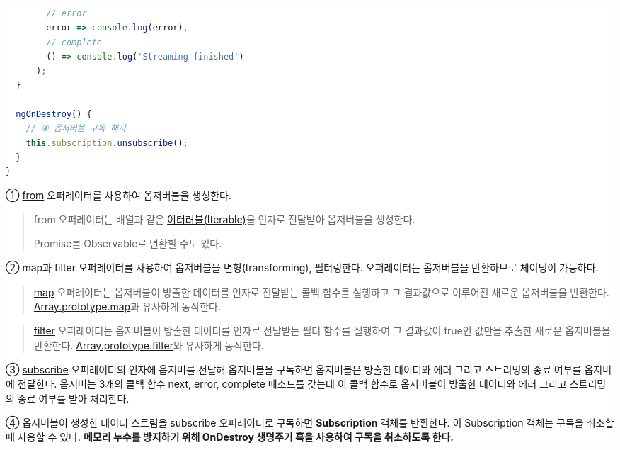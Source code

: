 ```typescript
        // error
        error => console.log(error),
        // complete
        () => console.log('Streaming finished')
      );
  }

  ngOnDestroy() {
    // ④ 옵저버블 구독 해지
    this.subscription.unsubscribe();
  }
}
```

① [from](https://www.learnrxjs.io/operators/creation/from.html) 오퍼레이터를 사용하여 옵저버블을 생성한다.

>  from 오퍼레이터는 배열과 같은 [이터러블(Iterable)](https://poiemaweb.com/es6-iteration-for-of)을 인자로 전달받아 옵저버블을 생성한다.
>
> Promise를 Observable로 변환할 수도 있다.

② map과 filter 오퍼레이터를 사용하여 옵저버블을 변형(transforming), 필터링한다. 오퍼레이터는 옵저버블을 반환하므로 체이닝이 가능하다.

>  [map](https://www.learnrxjs.io/operators/transformation/map.html) 오퍼레이터는 옵저버블이 방출한 데이터를 인자로 전달받는 콜백 함수를 실행하고 그 결과값으로 이루어진 새로운 옵저버블을 반환한다. [Array.prototype.map](https://poiemaweb.com/js-array#513-arrayprototypemap)과 유사하게 동작한다.

>  [filter](https://www.learnrxjs.io/operators/filtering/filter.html) 오퍼레이터는 옵저버블이 방출한 데이터를 인자로 전달받는 필터 함수를 실행하여 그 결과값이 true인 값만을 추출한 새로운 옵저버블을 반환한다. [Array.prototype.filter](https://poiemaweb.com/js-array#514-arrayprototypefilter)와 유사하게 동작한다.

③ [subscribe](http://reactivex.io/documentation/operators/subscribe.html) 오퍼레이터의 인자에 옵저버를 전달해 옵저버블을 구독하면 옵저버블은 방출한 데이터와 에러 그리고 스트리밍의 종료 여부를 옵저버에 전달한다. 옵저버는 3개의 콜백 함수 next, error, complete 메소드를 갖는데 이 콜백 함수로 옵저버블이 방출한 데이터와 에러 그리고 스트리밍의 종료 여부를 받아 처리한다.

④ 옵저버블이 생성한 데이터 스트림을 subscribe 오퍼레이터로 구독하면 **Subscription** 객체를 반환한다. 이 Subscription 객체는 구독을 취소할 때 사용할 수 있다. **메모리 누수를 방지하기 위해 OnDestroy 생명주기 훅을 사용하여 구독을 취소하도록 한다.**

